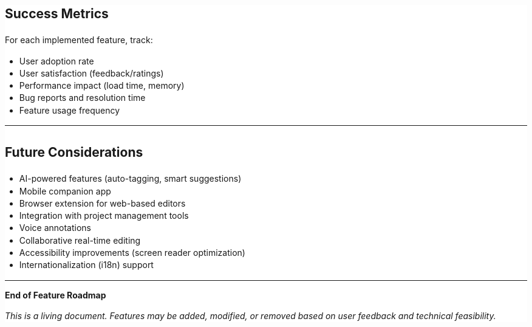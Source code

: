 
## Success Metrics

For each implemented feature, track:
- User adoption rate
- User satisfaction (feedback/ratings)
- Performance impact (load time, memory)
- Bug reports and resolution time
- Feature usage frequency

---

## Future Considerations

- AI-powered features (auto-tagging, smart suggestions)
- Mobile companion app
- Browser extension for web-based editors
- Integration with project management tools
- Voice annotations
- Collaborative real-time editing
- Accessibility improvements (screen reader optimization)
- Internationalization (i18n) support

---

**End of Feature Roadmap**

*This is a living document. Features may be added, modified, or removed based on user feedback and technical feasibility.*
